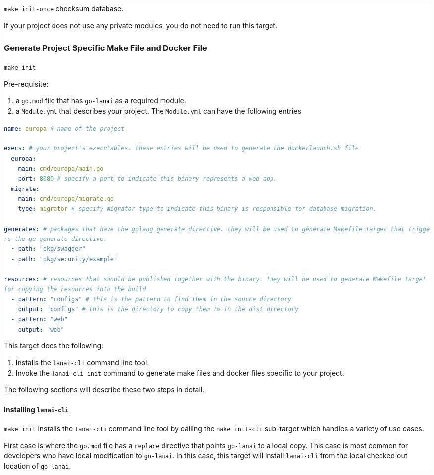 ```make init-once```
checksum database.

If your project does not use any private modules, you do not need to run this target.

### Generate Project Specific Make File and Docker File

```make init```

Pre-requisite:
1. a `go.mod` file that has `go-lanai` as a required module.
2. a `Module.yml` that describes your project. The `Module.yml` can have the following entries
```yaml
name: europa # name of the project

execs: # your project's executables. these entries will be used to generate the dockerlaunch.sh file
  europa:
    main: cmd/europa/main.go 
    port: 8080 # specify a port to indicate this binary represents a web app. 
  migrate:
    main: cmd/europa/migrate.go
    type: migrator # specify migrator type to indicate this binary is responsible for database migration.

generates: # packages that have the golang generate directive. they will be used to generate Makefile target that triggers the go generate directive.
  - path: "pkg/swagger"
  - path: "pkg/security/example"

resources: # resources that should be published together with the binary. they will be used to generate Makefile target for copying the resources into the build
  - pattern: "configs" # this is the pattern to find them in the source directory
    output: "configs" # this is the directory to copy them to in the dist directory 
  - pattern: "web"
    output: "web"
```

This target does the following:
1. Installs the `lanai-cli` command line tool. 
2. Invoke the `lanai-cli init` command to generate make files and docker files specific to your project.

The following sections will describe these two steps in detail.

#### Installing `lanai-cli`

`make init` installs the `lanai-cli` command line tool by calling the ```make init-cli``` sub-target which handles a 
variety of use cases.

First case is where the `go.mod` file has a `replace` directive that points `go-lanai` to a local copy. This case is most 
common for developers who have local modification to `go-lanai`. In this case, this target will install `lanai-cli` from 
the local checked out location of `go-lanai`. 
